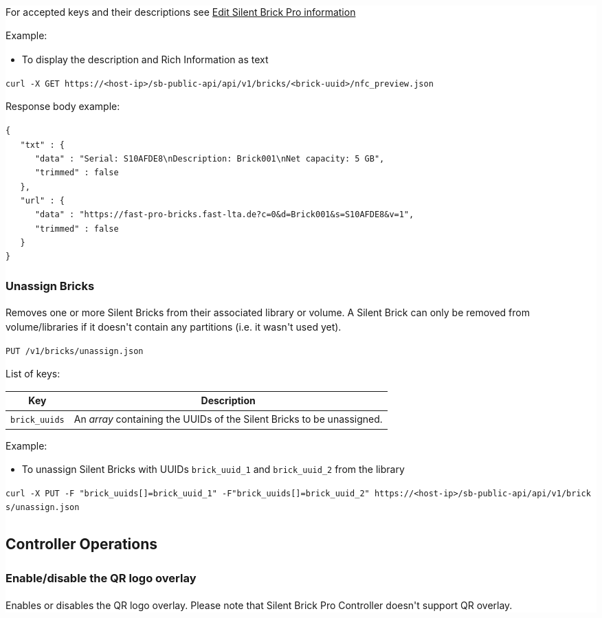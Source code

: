 For accepted keys and their descriptions see [Edit Silent Brick Pro information](#edit-silent-brick-pro-information)

Example:

- To display the description and Rich Information as text

```
curl -X GET https://<host-ip>/sb-public-api/api/v1/bricks/<brick-uuid>/nfc_preview.json
```

Response body example:

```
{
   "txt" : {
      "data" : "Serial: S10AFDE8\nDescription: Brick001\nNet capacity: 5 GB",
      "trimmed" : false
   },
   "url" : {
      "data" : "https://fast-pro-bricks.fast-lta.de?c=0&d=Brick001&s=S10AFDE8&v=1",
      "trimmed" : false
   }
}
```

### Unassign Bricks

Removes one or more Silent Bricks from their associated library or volume. A Silent Brick can only be removed from volume/libraries if it doesn't contain any partitions (i.e. it wasn't used yet).

```
PUT /v1/bricks/unassign.json
```

List of keys:

| Key | Description |
|-|-|
| `brick_uuids` | An _array_ containing the UUIDs of the Silent Bricks to be unassigned. |

Example:

- To unassign Silent Bricks with UUIDs `brick_uuid_1` and `brick_uuid_2` from the library

```
curl -X PUT -F "brick_uuids[]=brick_uuid_1" -F"brick_uuids[]=brick_uuid_2" https://<host-ip>/sb-public-api/api/v1/bricks/unassign.json
```

## Controller Operations

### Enable/disable the QR logo overlay

Enables or disables the QR logo overlay. 
Please note that Silent Brick Pro Controller doesn't support QR overlay.
